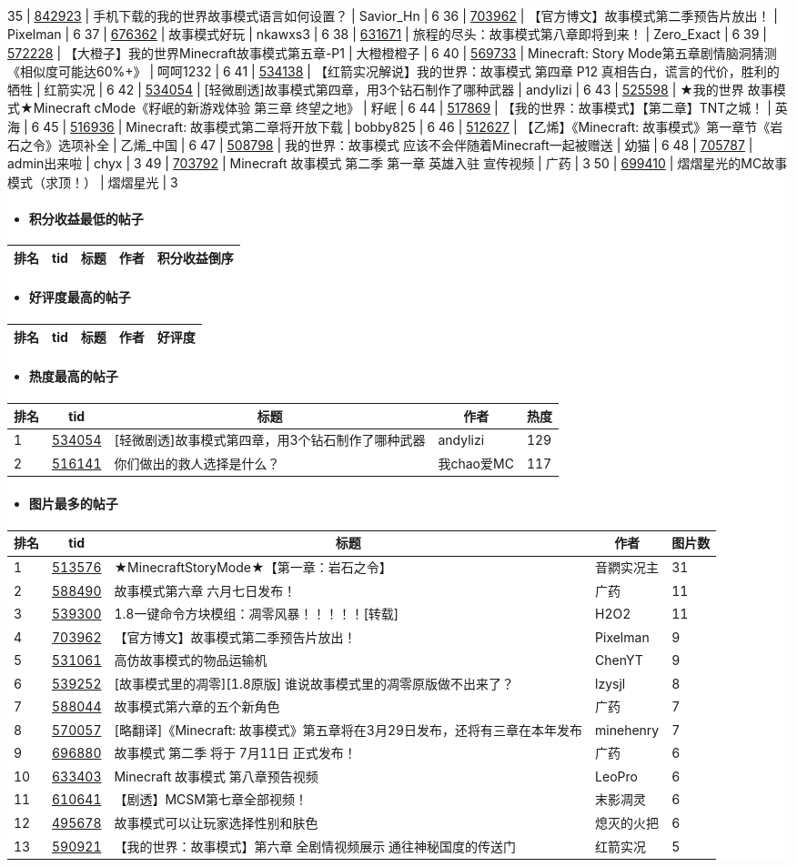 35 | [842923]( https://www.mcbbs.net/thread-842923-1-1.html ) | 手机下载的我的世界故事模式语言如何设置？ | Savior_Hn | 6
36 | [703962]( https://www.mcbbs.net/thread-703962-1-1.html ) | 【官方博文】故事模式第二季预告片放出！ | Pixelman | 6
37 | [676362]( https://www.mcbbs.net/thread-676362-1-1.html ) | 故事模式好玩 | nkawxs3 | 6
38 | [631671]( https://www.mcbbs.net/thread-631671-1-1.html ) | 旅程的尽头：故事模式第八章即将到来！ | Zero_Exact | 6
39 | [572228]( https://www.mcbbs.net/thread-572228-1-1.html ) | 【大橙子】我的世界Minecraft故事模式第五章-P1 | 大橙橙橙子 | 6
40 | [569733]( https://www.mcbbs.net/thread-569733-1-1.html ) | Minecraft: Story Mode第五章剧情脑洞猜测《相似度可能达60%+》 | 呵呵1232 | 6
41 | [534138]( https://www.mcbbs.net/thread-534138-1-1.html ) | 【红箭实况解说】我的世界：故事模式 第四章 P12 真相告白，谎言的代价，胜利的牺牲 | 红箭实况 | 6
42 | [534054]( https://www.mcbbs.net/thread-534054-1-1.html ) | [轻微剧透]故事模式第四章，用3个钻石制作了哪种武器 | andylizi | 6
43 | [525598]( https://www.mcbbs.net/thread-525598-1-1.html ) | ★我的世界 故事模式★Minecraft cMode《籽岷的新游戏体验 第三章 终望之地》 | 籽岷 | 6
44 | [517869]( https://www.mcbbs.net/thread-517869-1-1.html ) | 【我的世界：故事模式】【第二章】TNT之城！ | 英海 | 6
45 | [516936]( https://www.mcbbs.net/thread-516936-1-1.html ) | Minecraft: 故事模式第二章将开放下载 | bobby825 | 6
46 | [512627]( https://www.mcbbs.net/thread-512627-1-1.html ) | 【乙烯】《Minecraft: 故事模式》第一章节《岩石之令》选项补全 | 乙烯_中国 | 6
47 | [508798]( https://www.mcbbs.net/thread-508798-1-1.html ) | 我的世界：故事模式 应该不会伴随着Minecraft一起被赠送 | 幼猫 | 6
48 | [705787]( https://www.mcbbs.net/thread-705787-1-1.html ) | admin出来啦 | chyx | 3
49 | [703792]( https://www.mcbbs.net/thread-703792-1-1.html ) | Minecraft 故事模式 第二季 第一章 英雄入驻 宣传视频 | 广药 | 3
50 | [699410]( https://www.mcbbs.net/thread-699410-1-1.html ) | 熠熠星光的MC故事模式（求顶！） | 熠熠星光 | 3

- #### 积分收益最低的帖子

排名 | tid | 标题 | 作者 | 积分收益倒序
-|-|-|-|-

- #### 好评度最高的帖子

排名 | tid | 标题 | 作者 | 好评度
-|-|-|-|-

- #### 热度最高的帖子

排名 | tid | 标题 | 作者 | 热度
-|-|-|-|-
1 | [534054]( https://www.mcbbs.net/thread-534054-1-1.html ) | [轻微剧透]故事模式第四章，用3个钻石制作了哪种武器 | andylizi | 129
2 | [516141]( https://www.mcbbs.net/thread-516141-1-1.html ) | 你们做出的救人选择是什么？ | 我chao爱MC | 117

- #### 图片最多的帖子

排名 | tid | 标题 | 作者 | 图片数
-|-|-|-|-
1 | [513576]( https://www.mcbbs.net/thread-513576-1-1.html ) | ★MinecraftStoryMode★【第一章：岩石之令】 | 音閷实况主 | 31
2 | [588490]( https://www.mcbbs.net/thread-588490-1-1.html ) | 故事模式第六章 六月七日发布！ | 广药 | 11
3 | [539300]( https://www.mcbbs.net/thread-539300-1-1.html ) | 1.8一键命令方块模组：凋零风暴！！！！！[转载] | H2O2 | 11
4 | [703962]( https://www.mcbbs.net/thread-703962-1-1.html ) | 【官方博文】故事模式第二季预告片放出！ | Pixelman | 9
5 | [531061]( https://www.mcbbs.net/thread-531061-1-1.html ) | 高仿故事模式的物品运输机 | ChenYT | 9
6 | [539252]( https://www.mcbbs.net/thread-539252-1-1.html ) | [故事模式里的凋零][1.8原版] 谁说故事模式里的凋零原版做不出来了？ | lzysjl | 8
7 | [588044]( https://www.mcbbs.net/thread-588044-1-1.html ) | 故事模式第六章的五个新角色 | 广药 | 7
8 | [570057]( https://www.mcbbs.net/thread-570057-1-1.html ) | [略翻译]《Minecraft: 故事模式》第五章将在3月29日发布，还将有三章在本年发布 | minehenry | 7
9 | [696880]( https://www.mcbbs.net/thread-696880-1-1.html ) | 故事模式 第二季 将于 7月11日 正式发布！ | 广药 | 6
10 | [633403]( https://www.mcbbs.net/thread-633403-1-1.html ) | Minecraft 故事模式 第八章预告视频 | LeoPro | 6
11 | [610641]( https://www.mcbbs.net/thread-610641-1-1.html ) | 【剧透】MCSM第七章全部视频！ | 末影凋灵 | 6
12 | [495678]( https://www.mcbbs.net/thread-495678-1-1.html ) | 故事模式可以让玩家选择性别和肤色 | 熄灭的火把 | 6
13 | [590921]( https://www.mcbbs.net/thread-590921-1-1.html ) | 【我的世界：故事模式】第六章 全剧情视频展示 通往神秘国度的传送门 | 红箭实况 | 5